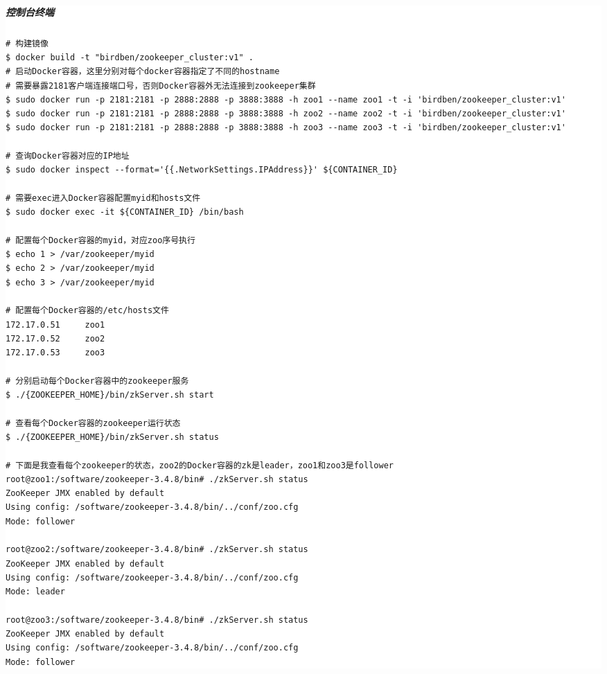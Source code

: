 
##### 控制台终端

```
# 构建镜像
$ docker build -t "birdben/zookeeper_cluster:v1" .
# 启动Docker容器，这里分别对每个docker容器指定了不同的hostname
# 需要暴露2181客户端连接端口号，否则Docker容器外无法连接到zookeeper集群
$ sudo docker run -p 2181:2181 -p 2888:2888 -p 3888:3888 -h zoo1 --name zoo1 -t -i 'birdben/zookeeper_cluster:v1'
$ sudo docker run -p 2181:2181 -p 2888:2888 -p 3888:3888 -h zoo2 --name zoo2 -t -i 'birdben/zookeeper_cluster:v1'
$ sudo docker run -p 2181:2181 -p 2888:2888 -p 3888:3888 -h zoo3 --name zoo3 -t -i 'birdben/zookeeper_cluster:v1'

# 查询Docker容器对应的IP地址
$ sudo docker inspect --format='{{.NetworkSettings.IPAddress}}' ${CONTAINER_ID}

# 需要exec进入Docker容器配置myid和hosts文件
$ sudo docker exec -it ${CONTAINER_ID} /bin/bash

# 配置每个Docker容器的myid，对应zoo序号执行
$ echo 1 > /var/zookeeper/myid
$ echo 2 > /var/zookeeper/myid
$ echo 3 > /var/zookeeper/myid

# 配置每个Docker容器的/etc/hosts文件
172.17.0.51     zoo1
172.17.0.52     zoo2
172.17.0.53     zoo3

# 分别启动每个Docker容器中的zookeeper服务
$ ./{ZOOKEEPER_HOME}/bin/zkServer.sh start

# 查看每个Docker容器的zookeeper运行状态
$ ./{ZOOKEEPER_HOME}/bin/zkServer.sh status

# 下面是我查看每个zookeeper的状态，zoo2的Docker容器的zk是leader，zoo1和zoo3是follower
root@zoo1:/software/zookeeper-3.4.8/bin# ./zkServer.sh status
ZooKeeper JMX enabled by default
Using config: /software/zookeeper-3.4.8/bin/../conf/zoo.cfg
Mode: follower

root@zoo2:/software/zookeeper-3.4.8/bin# ./zkServer.sh status
ZooKeeper JMX enabled by default
Using config: /software/zookeeper-3.4.8/bin/../conf/zoo.cfg
Mode: leader

root@zoo3:/software/zookeeper-3.4.8/bin# ./zkServer.sh status
ZooKeeper JMX enabled by default
Using config: /software/zookeeper-3.4.8/bin/../conf/zoo.cfg
Mode: follower
```
